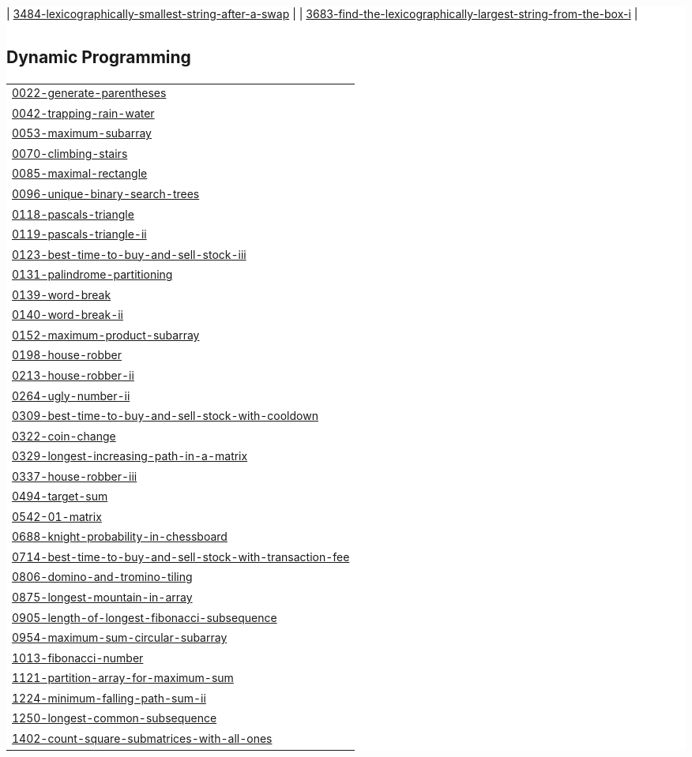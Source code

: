 | [3484-lexicographically-smallest-string-after-a-swap](https://github.com/AnuraagDev/Leetcode-Solution-By-AnuraagDev/tree/master/3484-lexicographically-smallest-string-after-a-swap) |
| [3683-find-the-lexicographically-largest-string-from-the-box-i](https://github.com/AnuraagDev/Leetcode-Solution-By-AnuraagDev/tree/master/3683-find-the-lexicographically-largest-string-from-the-box-i) |
## Dynamic Programming
|  |
| ------- |
| [0022-generate-parentheses](https://github.com/AnuraagDev/Leetcode-Solution-By-AnuraagDev/tree/master/0022-generate-parentheses) |
| [0042-trapping-rain-water](https://github.com/AnuraagDev/Leetcode-Solution-By-AnuraagDev/tree/master/0042-trapping-rain-water) |
| [0053-maximum-subarray](https://github.com/AnuraagDev/Leetcode-Solution-By-AnuraagDev/tree/master/0053-maximum-subarray) |
| [0070-climbing-stairs](https://github.com/AnuraagDev/Leetcode-Solution-By-AnuraagDev/tree/master/0070-climbing-stairs) |
| [0085-maximal-rectangle](https://github.com/AnuraagDev/Leetcode-Solution-By-AnuraagDev/tree/master/0085-maximal-rectangle) |
| [0096-unique-binary-search-trees](https://github.com/AnuraagDev/Leetcode-Solution-By-AnuraagDev/tree/master/0096-unique-binary-search-trees) |
| [0118-pascals-triangle](https://github.com/AnuraagDev/Leetcode-Solution-By-AnuraagDev/tree/master/0118-pascals-triangle) |
| [0119-pascals-triangle-ii](https://github.com/AnuraagDev/Leetcode-Solution-By-AnuraagDev/tree/master/0119-pascals-triangle-ii) |
| [0123-best-time-to-buy-and-sell-stock-iii](https://github.com/AnuraagDev/Leetcode-Solution-By-AnuraagDev/tree/master/0123-best-time-to-buy-and-sell-stock-iii) |
| [0131-palindrome-partitioning](https://github.com/AnuraagDev/Leetcode-Solution-By-AnuraagDev/tree/master/0131-palindrome-partitioning) |
| [0139-word-break](https://github.com/AnuraagDev/Leetcode-Solution-By-AnuraagDev/tree/master/0139-word-break) |
| [0140-word-break-ii](https://github.com/AnuraagDev/Leetcode-Solution-By-AnuraagDev/tree/master/0140-word-break-ii) |
| [0152-maximum-product-subarray](https://github.com/AnuraagDev/Leetcode-Solution-By-AnuraagDev/tree/master/0152-maximum-product-subarray) |
| [0198-house-robber](https://github.com/AnuraagDev/Leetcode-Solution-By-AnuraagDev/tree/master/0198-house-robber) |
| [0213-house-robber-ii](https://github.com/AnuraagDev/Leetcode-Solution-By-AnuraagDev/tree/master/0213-house-robber-ii) |
| [0264-ugly-number-ii](https://github.com/AnuraagDev/Leetcode-Solution-By-AnuraagDev/tree/master/0264-ugly-number-ii) |
| [0309-best-time-to-buy-and-sell-stock-with-cooldown](https://github.com/AnuraagDev/Leetcode-Solution-By-AnuraagDev/tree/master/0309-best-time-to-buy-and-sell-stock-with-cooldown) |
| [0322-coin-change](https://github.com/AnuraagDev/Leetcode-Solution-By-AnuraagDev/tree/master/0322-coin-change) |
| [0329-longest-increasing-path-in-a-matrix](https://github.com/AnuraagDev/Leetcode-Solution-By-AnuraagDev/tree/master/0329-longest-increasing-path-in-a-matrix) |
| [0337-house-robber-iii](https://github.com/AnuraagDev/Leetcode-Solution-By-AnuraagDev/tree/master/0337-house-robber-iii) |
| [0494-target-sum](https://github.com/AnuraagDev/Leetcode-Solution-By-AnuraagDev/tree/master/0494-target-sum) |
| [0542-01-matrix](https://github.com/AnuraagDev/Leetcode-Solution-By-AnuraagDev/tree/master/0542-01-matrix) |
| [0688-knight-probability-in-chessboard](https://github.com/AnuraagDev/Leetcode-Solution-By-AnuraagDev/tree/master/0688-knight-probability-in-chessboard) |
| [0714-best-time-to-buy-and-sell-stock-with-transaction-fee](https://github.com/AnuraagDev/Leetcode-Solution-By-AnuraagDev/tree/master/0714-best-time-to-buy-and-sell-stock-with-transaction-fee) |
| [0806-domino-and-tromino-tiling](https://github.com/AnuraagDev/Leetcode-Solution-By-AnuraagDev/tree/master/0806-domino-and-tromino-tiling) |
| [0875-longest-mountain-in-array](https://github.com/AnuraagDev/Leetcode-Solution-By-AnuraagDev/tree/master/0875-longest-mountain-in-array) |
| [0905-length-of-longest-fibonacci-subsequence](https://github.com/AnuraagDev/Leetcode-Solution-By-AnuraagDev/tree/master/0905-length-of-longest-fibonacci-subsequence) |
| [0954-maximum-sum-circular-subarray](https://github.com/AnuraagDev/Leetcode-Solution-By-AnuraagDev/tree/master/0954-maximum-sum-circular-subarray) |
| [1013-fibonacci-number](https://github.com/AnuraagDev/Leetcode-Solution-By-AnuraagDev/tree/master/1013-fibonacci-number) |
| [1121-partition-array-for-maximum-sum](https://github.com/AnuraagDev/Leetcode-Solution-By-AnuraagDev/tree/master/1121-partition-array-for-maximum-sum) |
| [1224-minimum-falling-path-sum-ii](https://github.com/AnuraagDev/Leetcode-Solution-By-AnuraagDev/tree/master/1224-minimum-falling-path-sum-ii) |
| [1250-longest-common-subsequence](https://github.com/AnuraagDev/Leetcode-Solution-By-AnuraagDev/tree/master/1250-longest-common-subsequence) |
| [1402-count-square-submatrices-with-all-ones](https://github.com/AnuraagDev/Leetcode-Solution-By-AnuraagDev/tree/master/1402-count-square-submatrices-with-all-ones) |